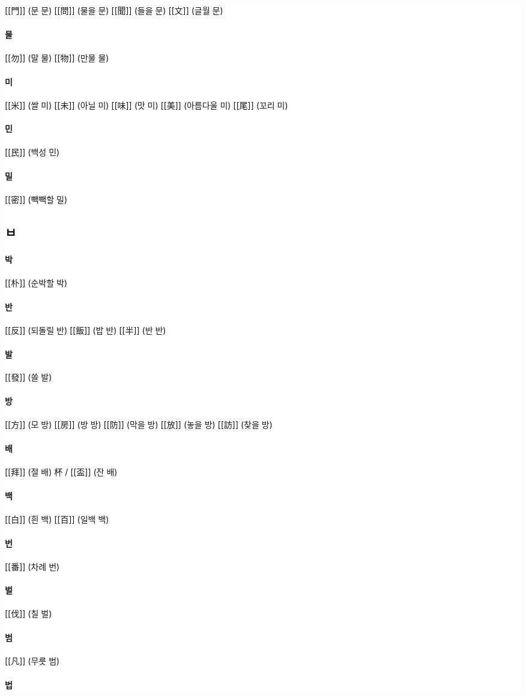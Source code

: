 [[門]] (문 문) [[問]] (물을 문) [[聞]] (들을 문) [[文]] (글월 문)

#### 물

[[勿]] (말 물) [[物]] (만물 물)

#### 미

[[米]] (쌀 미) [[未]] (아닐 미) [[味]] (맛 미) [[美]] (아름다울 미) [[尾]] (꼬리 미)

#### 민

[[民]] (백성 민)

#### 밀

[[密]] (빽빽할 밀)

## ㅂ 

#### 박

[[朴]] (순박할 박)

#### 반

[[反]] (되돌릴 반) [[飯]] (밥 반) [[半]] (반 반)

#### 발

[[發]] (쏠 발)

#### 방

[[方]] (모 방) [[房]] (방 방) [[防]] (막을 방) [[放]] (놓을 방) [[訪]] (찾을 방)

#### 배

[[拜]] (절 배) 杯 / [[盃]] (잔 배)

#### 백

[[白]] (흰 백) [[百]] (일백 백)

#### 번

[[番]] (차례 번)

#### 벌

[[伐]] (칠 벌)

#### 범

[[凡]] (무릇 범)

#### 법
